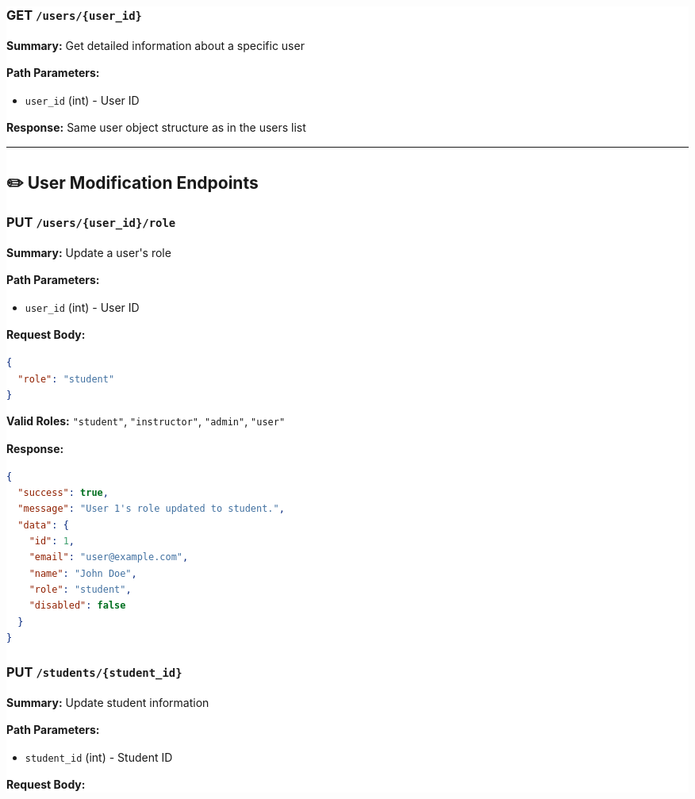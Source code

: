 ### GET `/users/{user_id}`

**Summary:** Get detailed information about a specific user

**Path Parameters:**

- `user_id` (int) - User ID

**Response:** Same user object structure as in the users list

---

## ✏️ User Modification Endpoints

### PUT `/users/{user_id}/role`

**Summary:** Update a user's role

**Path Parameters:**

- `user_id` (int) - User ID

**Request Body:**

```json
{
  "role": "student"
}
```

**Valid Roles:** `"student"`, `"instructor"`, `"admin"`, `"user"`

**Response:**

```json
{
  "success": true,
  "message": "User 1's role updated to student.",
  "data": {
    "id": 1,
    "email": "user@example.com",
    "name": "John Doe",
    "role": "student",
    "disabled": false
  }
}
```

### PUT `/students/{student_id}`

**Summary:** Update student information

**Path Parameters:**

- `student_id` (int) - Student ID

**Request Body:**
